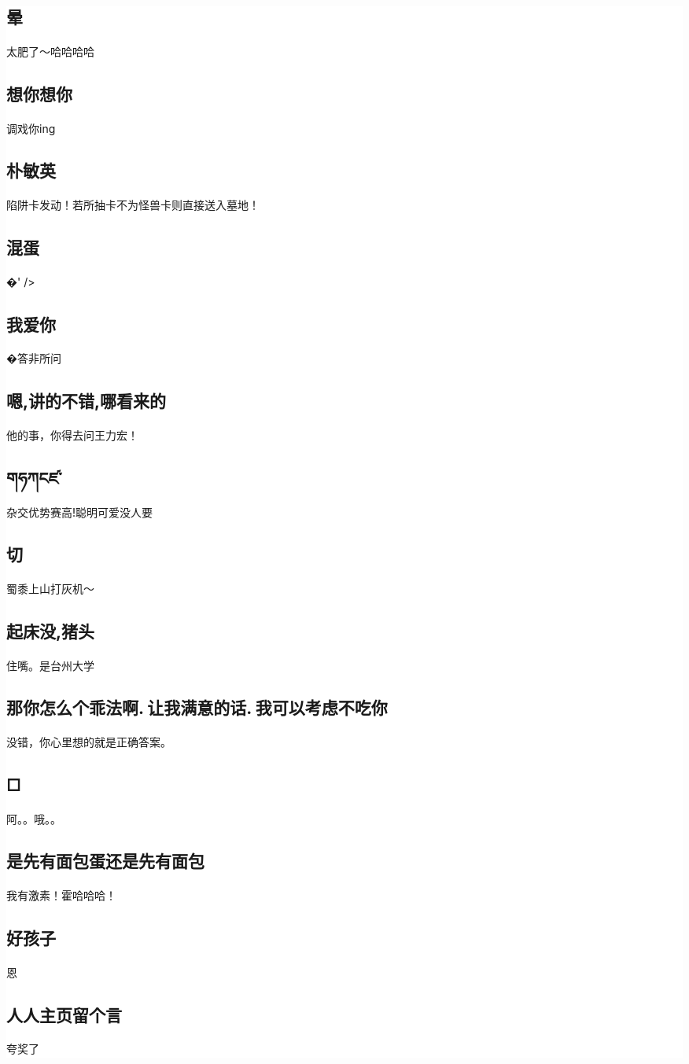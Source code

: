 ## 晕
太肥了〜哈哈哈哈

## 想你想你
调戏你ing

## 朴敏英
陷阱卡发动！若所抽卡不为怪兽卡则直接送入墓地！

## 混蛋
�'  />

## 我爱你
�答非所问

## 嗯,讲的不错,哪看来的
他的事，你得去问王力宏！

## གཧཀངཛ་
杂交优势赛高!聪明可爱没人要

## 切
蜀黍上山打灰机〜

## 起床没,猪头
住嘴。是台州大学

## 那你怎么个乖法啊. 让我满意的话. 我可以考虑不吃你
没错，你心里想的就是正确答案。

## □
阿。。哦。。

## 是先有面包蛋还是先有面包
我有激素！霍哈哈哈！

## 好孩子
恩

## 人人主页留个言
夸奖了
